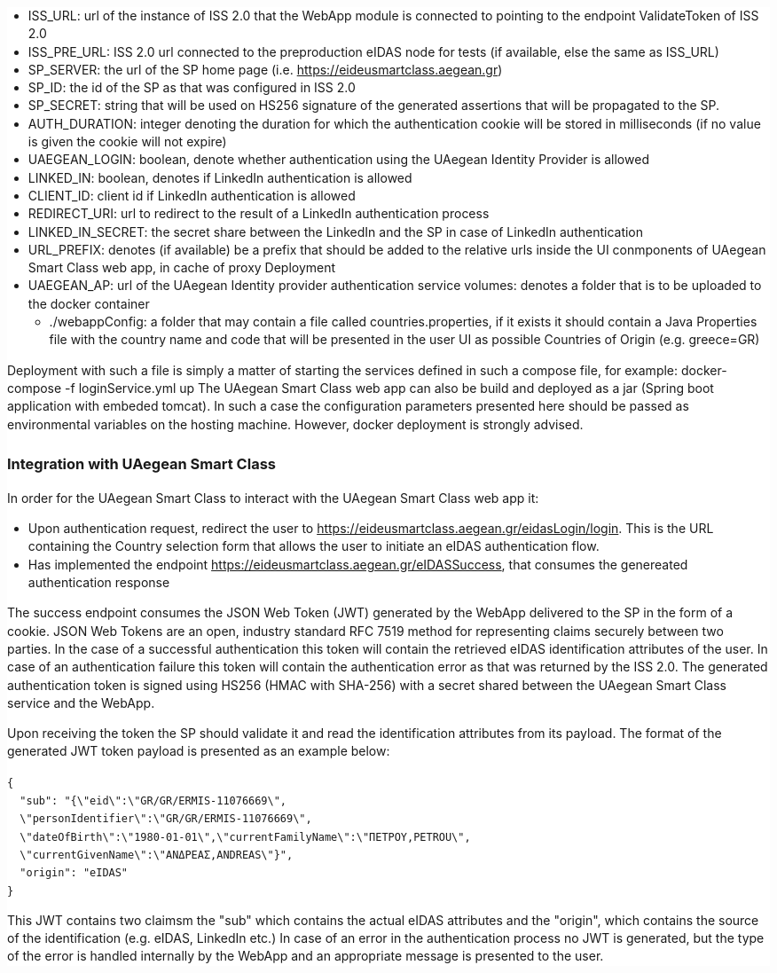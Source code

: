   - ISS_URL: url of the instance of ISS 2.0 that the WebApp module is connected to pointing to the endpoint ValidateToken of ISS 2.0
  - ISS_PRE_URL: ISS 2.0 url connected to the preproduction eIDAS node for tests (if available, else the same as ISS_URL)
  - SP_SERVER: the url of the SP home page (i.e. https://eideusmartclass.aegean.gr)
  - SP_ID: the id of the SP as that was configured in ISS 2.0
  - SP_SECRET: string that will be used on HS256 signature of the generated assertions that will be propagated to the SP.
  - AUTH_DURATION: integer denoting the duration for which the authentication cookie will be stored in milliseconds (if no value is given the cookie will not expire)
  - UAEGEAN_LOGIN: boolean, denote whether authentication using the UAegean Identity Provider is allowed
  - LINKED_IN: boolean, denotes if LinkedIn authentication is allowed
  - CLIENT_ID: client id if LinkedIn authentication is allowed
  - REDIRECT_URI: url to redirect to the result of a LinkedIn authentication process
  - LINKED_IN_SECRET: the secret share between the LinkedIn and the SP in case of LinkedIn authentication
  - URL_PREFIX: denotes (if available) be a prefix that should be added to the relative urls inside the UI conmponents of UAegean Smart Class web app, in cache of proxy Deployment
  - UAEGEAN_AP: url of the UAegean Identity provider authentication service
  volumes: denotes a folder that is to be uploaded to the docker container
    - ./webappConfig: a folder that may contain a file called countries.properties, if it exists it should contain a Java Properties file with the country name and code that will be presented in the user UI as possible Countries of Origin (e.g. greece=GR)

Deployment with such a file is simply a matter of starting the services defined in such a compose file, for example: docker-compose -f loginService.yml up
The UAegean Smart Class web app can also be build and deployed as a jar (Spring boot application with embeded tomcat). In such a case the configuration parameters presented here should be passed as environmental variables on the hosting machine. However, docker deployment is strongly advised.

### Integration with UAegean Smart Class
In order for the UAegean Smart Class to interact with the UAegean Smart Class web app it:
- Upon authentication request, redirect the user to https://eideusmartclass.aegean.gr/eidasLogin/login. This is the URL containing the Country selection form that allows the user to initiate an eIDAS authentication flow.
- Has implemented the endpoint https://eideusmartclass.aegean.gr/eIDASSuccess, that consumes the genereated authentication response

The success endpoint consumes the JSON Web Token (JWT) generated by the WebApp delivered to the SP in the form of a cookie. JSON Web Tokens are an open, industry standard RFC 7519 method for representing claims securely between two parties. In the case of a successful authentication this token will contain the retrieved eIDAS identification attributes of the user. In case of an authentication failure this token will contain the authentication error as that was returned by the ISS 2.0.
The generated authentication token is signed using HS256 (HMAC with SHA-256) with a secret shared between the UAegean Smart Class service and the WebApp.

Upon receiving the token the SP should validate it and read the identification attributes from its payload. The format of the generated JWT token payload is presented as an example below:
```
{
  "sub": "{\"eid\":\"GR/GR/ERMIS-11076669\",
  \"personIdentifier\":\"GR/GR/ERMIS-11076669\",
  \"dateOfBirth\":\"1980-01-01\",\"currentFamilyName\":\"ΠΕΤΡΟΥ,PETROU\",
  \"currentGivenName\":\"ΑΝΔΡΕΑΣ,ANDREAS\"}",
  "origin": "eIDAS"
}
```
This JWT contains two claimsm the "sub" which contains the actual eIDAS attributes and the "origin", which contains the source of the identification (e.g. eIDAS, LinkedIn etc.)
In case of an error in the authentication process no JWT is generated, but the type of the error is handled internally by the WebApp and an appropriate message is presented to the user.
